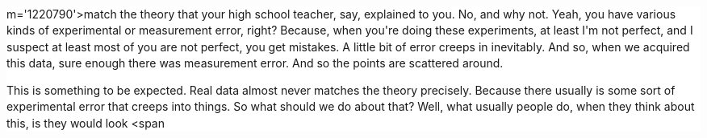   m='1220790'>match</span> <span m='1221210'>the</span> <span
  m='1221320'>theory</span> <span m='1221750'>that</span> <span
  m='1221950'>your</span> <span m='1222100'>high</span> <span
  m='1222330'>school</span> <span m='1222690'>teacher,</span> <span
  m='1223050'>say,</span> <span m='1223300'>explained</span> <span
  m='1223840'>to</span> <span m='1223970'>you.</span> <span
  m='1227080'>No,</span> <span m='1227590'>and</span> <span
  m='1227730'>why</span> <span m='1227910'>not.</span> <span
  m='1230590'>Yeah,</span> <span m='1232040'>you</span> <span
  m='1232190'>have</span> <span m='1232870'>various</span> <span
  m='1233290'>kinds</span> <span m='1233640'>of</span> <span
  m='1233790'>experimental</span> <span m='1234470'>or</span> <span
  m='1234680'>measurement</span> <span m='1235230'>error,</span> <span
  m='1238450'>right?</span> <span m='1239690'>Because,</span> <span
  m='1240390'>when</span> <span m='1240540'>you're</span> <span
  m='1240650'>doing</span> <span m='1241010'>these</span> <span
  m='1241220'>experiments,</span> <span m='1244240'>at</span> <span
  m='1244350'>least</span> <span m='1244580'>I'm</span> <span
  m='1244790'>not</span> <span m='1245050'>perfect,</span> <span
  m='1245480'>and</span> <span m='1245570'>I</span> <span
  m='1245660'>suspect</span> <span m='1246170'>at</span> <span
  m='1246260'>least</span> <span m='1246500'>most</span> <span
  m='1246780'>of</span> <span m='1246860'>you</span> <span
  m='1246990'>are</span> <span m='1247150'>not</span> <span
  m='1247390'>perfect,</span> <span m='1248950'>you</span> <span
  m='1249320'>get</span> <span m='1249500'>mistakes.</span> <span
  m='1250200'>A</span> <span m='1250250'>little</span> <span
  m='1250480'>bit</span> <span m='1250580'>of</span> <span
  m='1250660'>error</span> <span m='1251060'>creeps</span> <span
  m='1251440'>in</span> <span m='1251650'>inevitably.</span> <span
  m='1254330'>And</span> <span m='1254610'>so,</span> <span
  m='1255200'>when</span> <span m='1255400'>we</span> <span
  m='1255670'>acquired</span> <span m='1256230'>this</span> <span
  m='1256410'>data,</span> <span m='1256820'>sure</span> <span
  m='1257130'>enough</span> <span m='1257510'>there</span> <span
  m='1257630'>was</span> <span m='1257830'>measurement</span> <span
  m='1258440'>error.</span> <span m='1260940'>And</span> <span
  m='1261150'>so</span> <span m='1261300'>the</span> <span
  m='1261410'>points</span> <span m='1261780'>are</span> <span
  m='1261880'>scattered</span> <span m='1262420'>around.</span> </p><p><span
  m='1264080'>This</span> <span m='1264340'>is</span> <span
  m='1264510'>something</span> <span m='1264890'>to</span> <span
  m='1264980'>be</span> <span m='1265130'>expected.</span> <span
  m='1266720'>Real</span> <span m='1267180'>data</span> <span
  m='1268260'>almost</span> <span m='1268920'>never</span> <span
  m='1269570'>matches</span> <span m='1270290'>the</span> <span
  m='1270430'>theory</span> <span m='1271450'>precisely.</span> <span
  m='1273100'>Because</span> <span m='1273410'>there</span> <span
  m='1273520'>usually</span> <span m='1274020'>is</span> <span
  m='1274320'>some</span> <span m='1274560'>sort</span> <span
  m='1274860'>of</span> <span m='1275060'>experimental</span> <span
  m='1275910'>error</span> <span m='1276960'>that</span> <span
  m='1277120'>creeps</span> <span m='1277460'>into</span> <span
  m='1277740'>things.</span> <span m='1284250'>So</span> <span
  m='1284960'>what</span> <span m='1285170'>should</span> <span
  m='1285310'>we</span> <span m='1285420'>do</span> <span
  m='1285620'>about</span> <span m='1286000'>that?</span> <span
  m='1288370'>Well,</span> <span m='1288920'>what</span> <span
  m='1289400'>usually</span> <span m='1290250'>people</span> <span
  m='1290590'>do,</span> <span m='1290760'>when</span> <span
  m='1290890'>they</span> <span m='1291010'>think</span> <span
  m='1291300'>about</span> <span m='1291630'>this,</span> <span
  m='1291910'>is</span> <span m='1292050'>they</span> <span
  m='1292160'>would</span> <span m='1292310'>look</span> <span